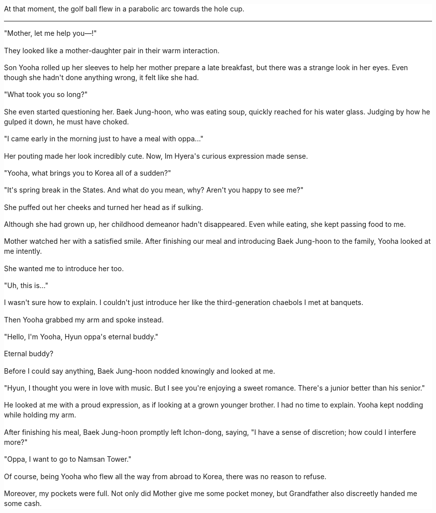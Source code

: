 At that moment, the golf ball flew in a parabolic arc towards the hole cup.

* * *

"Mother, let me help you—!"

They looked like a mother-daughter pair in their warm interaction.

Son Yooha rolled up her sleeves to help her mother prepare a late breakfast, but there was a strange look in her eyes. Even though she hadn't done anything wrong, it felt like she had.

"What took you so long?"

She even started questioning her. Baek Jung-hoon, who was eating soup, quickly reached for his water glass. Judging by how he gulped it down, he must have choked.

"I came early in the morning just to have a meal with oppa..."

Her pouting made her look incredibly cute. Now, Im Hyera's curious expression made sense.

"Yooha, what brings you to Korea all of a sudden?"

"It's spring break in the States. And what do you mean, why? Aren't you happy to see me?"

She puffed out her cheeks and turned her head as if sulking.

Although she had grown up, her childhood demeanor hadn't disappeared. Even while eating, she kept passing food to me.

Mother watched her with a satisfied smile. After finishing our meal and introducing Baek Jung-hoon to the family, Yooha looked at me intently.

She wanted me to introduce her too.

"Uh, this is..."

I wasn't sure how to explain. I couldn't just introduce her like the third-generation chaebols I met at banquets.

Then Yooha grabbed my arm and spoke instead.

"Hello, I'm Yooha, Hyun oppa's eternal buddy."

Eternal buddy?

Before I could say anything, Baek Jung-hoon nodded knowingly and looked at me.

"Hyun, I thought you were in love with music. But I see you're enjoying a sweet romance. There's a junior better than his senior."

He looked at me with a proud expression, as if looking at a grown younger brother. I had no time to explain. Yooha kept nodding while holding my arm.

After finishing his meal, Baek Jung-hoon promptly left Ichon-dong, saying, "I have a sense of discretion; how could I interfere more?"

"Oppa, I want to go to Namsan Tower."

Of course, being Yooha who flew all the way from abroad to Korea, there was no reason to refuse.

Moreover, my pockets were full. Not only did Mother give me some pocket money, but Grandfather also discreetly handed me some cash.
